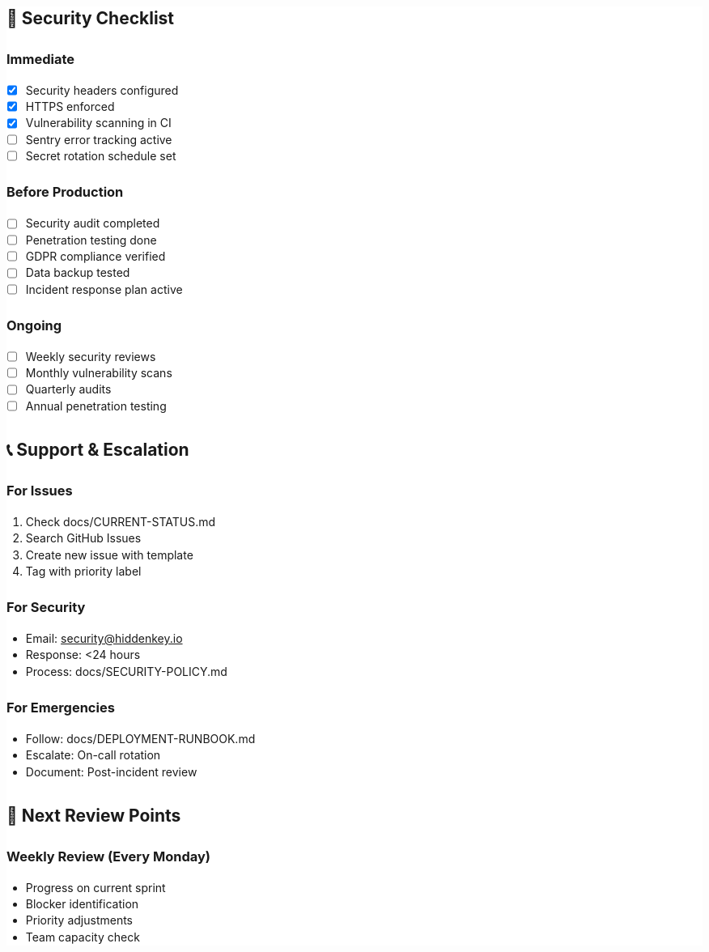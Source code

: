 ## 🔐 Security Checklist

### Immediate
- [x] Security headers configured
- [x] HTTPS enforced
- [x] Vulnerability scanning in CI
- [ ] Sentry error tracking active
- [ ] Secret rotation schedule set

### Before Production
- [ ] Security audit completed
- [ ] Penetration testing done
- [ ] GDPR compliance verified
- [ ] Data backup tested
- [ ] Incident response plan active

### Ongoing
- [ ] Weekly security reviews
- [ ] Monthly vulnerability scans
- [ ] Quarterly audits
- [ ] Annual penetration testing

## 📞 Support & Escalation

### For Issues
1. Check docs/CURRENT-STATUS.md
2. Search GitHub Issues
3. Create new issue with template
4. Tag with priority label

### For Security
- Email: security@hiddenkey.io
- Response: <24 hours
- Process: docs/SECURITY-POLICY.md

### For Emergencies
- Follow: docs/DEPLOYMENT-RUNBOOK.md
- Escalate: On-call rotation
- Document: Post-incident review

## 🎯 Next Review Points

### Weekly Review (Every Monday)
- Progress on current sprint
- Blocker identification
- Priority adjustments
- Team capacity check
